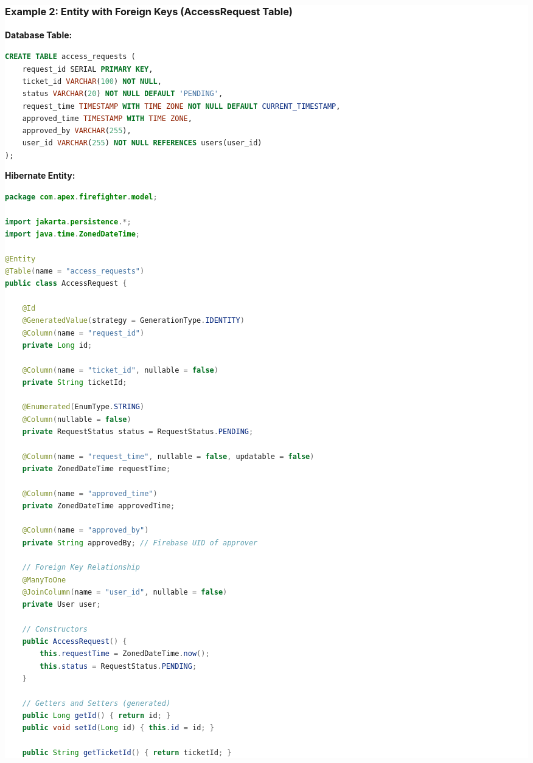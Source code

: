 ### Example 2: Entity with Foreign Keys (AccessRequest Table)

**Database Table:**
```sql
CREATE TABLE access_requests (
    request_id SERIAL PRIMARY KEY,
    ticket_id VARCHAR(100) NOT NULL,
    status VARCHAR(20) NOT NULL DEFAULT 'PENDING',
    request_time TIMESTAMP WITH TIME ZONE NOT NULL DEFAULT CURRENT_TIMESTAMP,
    approved_time TIMESTAMP WITH TIME ZONE,
    approved_by VARCHAR(255),
    user_id VARCHAR(255) NOT NULL REFERENCES users(user_id)
);
```

**Hibernate Entity:**
```java
package com.apex.firefighter.model;

import jakarta.persistence.*;
import java.time.ZonedDateTime;

@Entity
@Table(name = "access_requests")
public class AccessRequest {
    
    @Id
    @GeneratedValue(strategy = GenerationType.IDENTITY)
    @Column(name = "request_id")
    private Long id;
    
    @Column(name = "ticket_id", nullable = false)
    private String ticketId;
    
    @Enumerated(EnumType.STRING)
    @Column(nullable = false)
    private RequestStatus status = RequestStatus.PENDING;
    
    @Column(name = "request_time", nullable = false, updatable = false)
    private ZonedDateTime requestTime;
    
    @Column(name = "approved_time")
    private ZonedDateTime approvedTime;
    
    @Column(name = "approved_by")
    private String approvedBy; // Firebase UID of approver
    
    // Foreign Key Relationship
    @ManyToOne
    @JoinColumn(name = "user_id", nullable = false)
    private User user;
    
    // Constructors
    public AccessRequest() {
        this.requestTime = ZonedDateTime.now();
        this.status = RequestStatus.PENDING;
    }
    
    // Getters and Setters (generated)
    public Long getId() { return id; }
    public void setId(Long id) { this.id = id; }
    
    public String getTicketId() { return ticketId; }
```